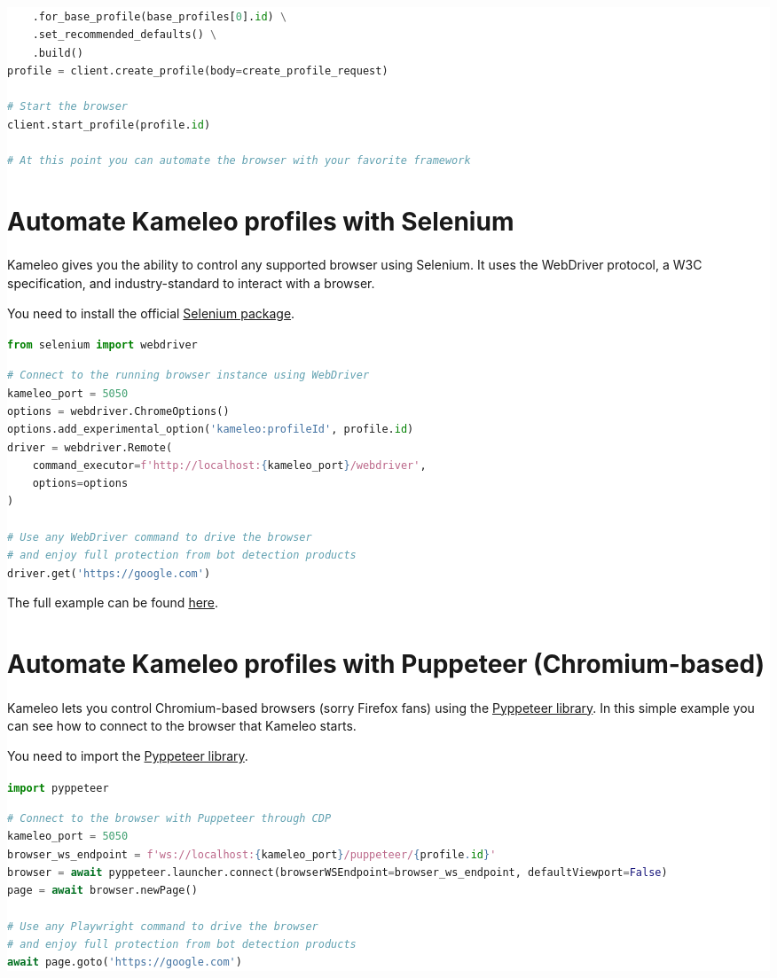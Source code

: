 ```python
    .for_base_profile(base_profiles[0].id) \
    .set_recommended_defaults() \
    .build()
profile = client.create_profile(body=create_profile_request)

# Start the browser
client.start_profile(profile.id)

# At this point you can automate the browser with your favorite framework
```

# Automate Kameleo profiles with Selenium
Kameleo gives you the ability to control any supported browser using Selenium. It uses the WebDriver protocol, a W3C specification, and industry-standard to interact with a browser.

You need to install the official [Selenium package](https://pypi.org/project/selenium/).

```python
from selenium import webdriver
```

```python
# Connect to the running browser instance using WebDriver
kameleo_port = 5050
options = webdriver.ChromeOptions()
options.add_experimental_option('kameleo:profileId', profile.id)
driver = webdriver.Remote(
    command_executor=f'http://localhost:{kameleo_port}/webdriver',
    options=options
)

# Use any WebDriver command to drive the browser
# and enjoy full protection from bot detection products
driver.get('https://google.com')
```

The full example can be found [here](https://github.com/kameleo-io/local-api-examples/blob/master/python/connect_to_selenium/app.py).

# Automate Kameleo profiles with Puppeteer (Chromium-based)
Kameleo lets you control Chromium-based browsers (sorry Firefox fans) using the [Pyppeteer library](https://pypi.org/project/pyppeteer/). In this simple example you can see how to connect to the browser that Kameleo starts.

You need to import the [Pyppeteer library](https://pypi.org/project/pyppeteer/).

```python
import pyppeteer
```

```python
# Connect to the browser with Puppeteer through CDP
kameleo_port = 5050
browser_ws_endpoint = f'ws://localhost:{kameleo_port}/puppeteer/{profile.id}'
browser = await pyppeteer.launcher.connect(browserWSEndpoint=browser_ws_endpoint, defaultViewport=False)
page = await browser.newPage()

# Use any Playwright command to drive the browser
# and enjoy full protection from bot detection products
await page.goto('https://google.com')
```
